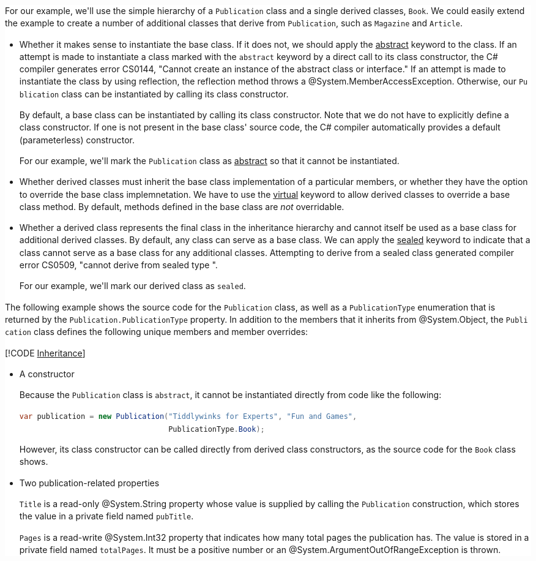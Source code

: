   For our example, we'll use the simple hierarchy of a `Publication` class and a single derived classes, `Book`. We could easily extend the example to create a number of additional   classes that derive from `Publication`, such as `Magazine` and `Article`.

- Whether it makes sense to instantiate the base class. If it does not, we should apply the [abstract](../language-reference/keywords/abstract.md) keyword to the class. If an attempt is made to instantiate a class marked with the `abstract` keyword by a direct call to its class constructor, the C# compiler generates error CS0144, "Cannot create an instance of the abstract class or interface." If an attempt is made to instantiate the class by using reflection, the reflection method throws a @System.MemberAccessException. Otherwise, our `Publication` class can be instantiated by calling its class constructor.

   By default, a base class can be instantiated by calling its class constructor. Note that we do not have to explicitly define a class constructor. If one is not present in the base class' source code, the C# compiler automatically provides a default (parameterless) constructor.

   For our example, we'll mark the `Publication` class as [abstract](../language-reference/keywords/abstract.md) so that it cannot be instantiated.

- Whether derived classes must inherit the base class implementation of a particular members, or whether they have the option to override the base class implemnetation. We have to use the [virtual](../language-reference/keywords/virtual.md) keyword to allow derived classes to override a base class method. By default, methods defined in the base class are *not* overridable.

- Whether a derived class represents the final class in the inheritance hierarchy and cannot itself be used as a base class for additional derived classes. By default, any class can serve as a base class. We can apply the [sealed](../language-reference/keywords/sealed.md) keyword to indicate that a class cannot serve as a base class for any additional classes. Attempting to derive from a sealed class generated compiler error CS0509, "cannot derive from sealed type <typeName>".

   For our example, we'll mark our derived class as `sealed`.

The following example shows the source code for the `Publication` class, as well as a `PublicationType` enumeration that is returned by the `Publication.PublicationType` property. In addition to the members that it inherits from @System.Object, the `Publication` class defines the following unique members and member overrides:

[!CODE [Inheritance](../../../samples/snippets/csharp/tutorials/inheritance/base-and-derived.cs#1)]

- A constructor

  Because the `Publication` class is `abstract`, it cannot be instantiated directly from code like the following:

  ```cs
  var publication = new Publication("Tiddlywinks for Experts", "Fun and Games",
                                    PublicationType.Book);
  ```

  However, its class constructor can be called directly from derived class constructors, as the source code for the `Book` class shows.

- Two publication-related properties

  `Title` is a read-only @System.String property whose value is supplied by calling the `Publication` construction, which stores the value in a private field named `pubTitle`.

  `Pages` is a read-write @System.Int32 property that indicates how many total pages the publication has. The value is stored in a private field named `totalPages`. It must be a positive number or an @System.ArgumentOutOfRangeException is thrown.
